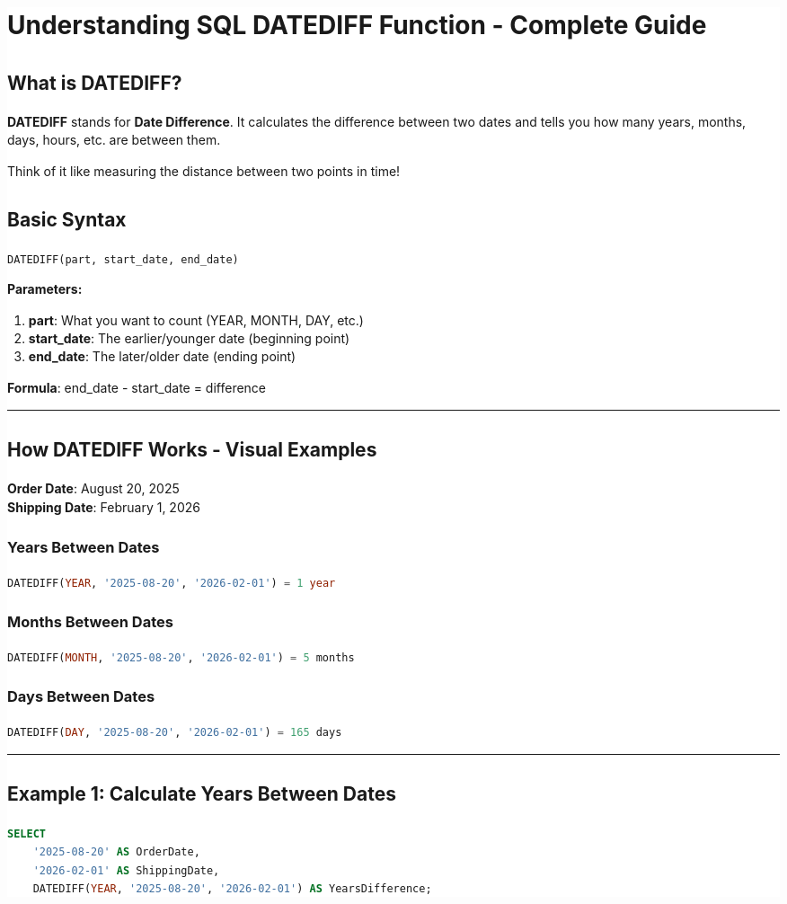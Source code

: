 # Understanding SQL DATEDIFF Function - Complete Guide

## What is DATEDIFF?

**DATEDIFF** stands for **Date Difference**. It calculates the difference between two dates and tells you how many years, months, days, hours, etc. are between them.

Think of it like measuring the distance between two points in time!

## Basic Syntax

```sql
DATEDIFF(part, start_date, end_date)
```

**Parameters:**
1. **part**: What you want to count (YEAR, MONTH, DAY, etc.)
2. **start_date**: The earlier/younger date (beginning point)
3. **end_date**: The later/older date (ending point)

**Formula**: end_date - start_date = difference

---

## How DATEDIFF Works - Visual Examples

**Order Date**: August 20, 2025  
**Shipping Date**: February 1, 2026

### Years Between Dates
```sql
DATEDIFF(YEAR, '2025-08-20', '2026-02-01') = 1 year
```

### Months Between Dates
```sql
DATEDIFF(MONTH, '2025-08-20', '2026-02-01') = 5 months
```

### Days Between Dates
```sql
DATEDIFF(DAY, '2025-08-20', '2026-02-01') = 165 days
```

---

## Example 1: Calculate Years Between Dates

```sql
SELECT 
    '2025-08-20' AS OrderDate,
    '2026-02-01' AS ShippingDate,
    DATEDIFF(YEAR, '2025-08-20', '2026-02-01') AS YearsDifference;
```
